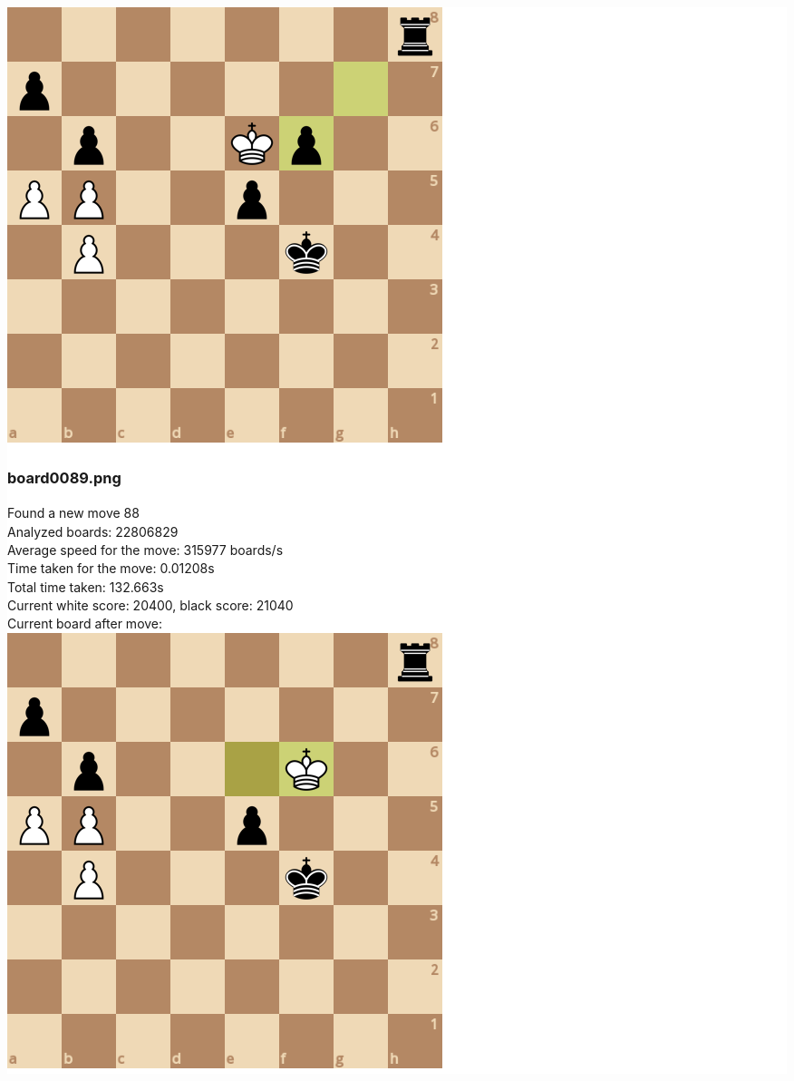 ![board0088.png](images/board0088.png)

### board0089.png

Found a new move 88\
Analyzed boards: 22806829\
Average speed for the move: 315977 boards/s\
Time taken for the move: 0.01208s\
Total time taken: 132.663s\
Current white score: 20400, black score: 21040\
Current board after move:\
![board0089.png](images/board0089.png)
